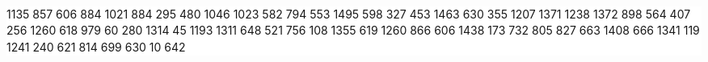 1135
857
606
884
1021
884
295
480
1046
1023
582
794
553
1495
598
327
453
1463
630
355
1207
1371
1238
1372
898
564
407
256
1260
618
979
60
280
1314
45
1193
1311
648
521
756
108
1355
619
1260
866
606
1438
173
732
805
827
663
1408
666
1341
119
1241
240
621
814
699
630
10
642